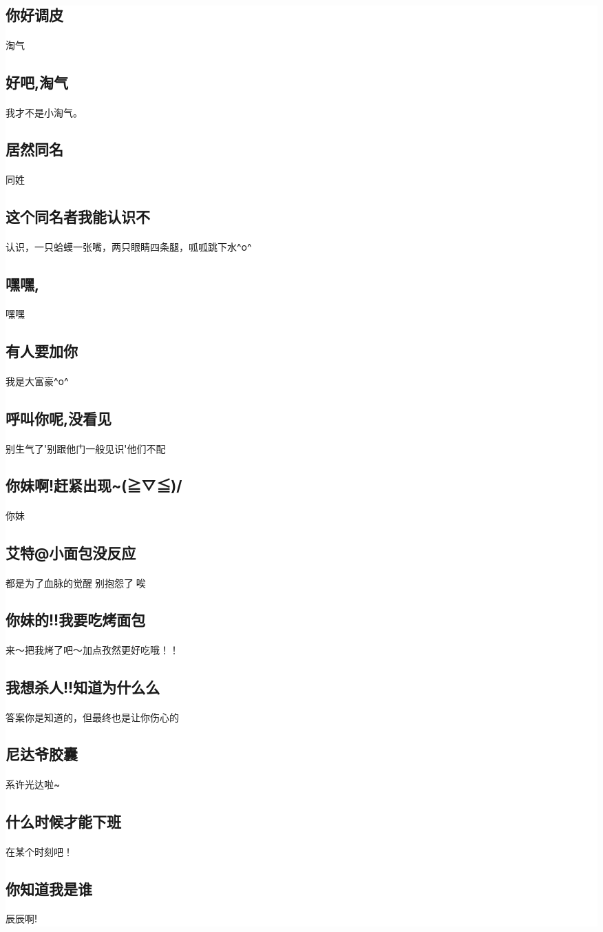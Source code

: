 ## 你好调皮
淘气

## 好吧,淘气
我才不是小淘气。

## 居然同名
同姓

## 这个同名者我能认识不
认识，一只蛤蟆一张嘴，两只眼睛四条腿，呱呱跳下水^o^

## 嘿嘿,
嘿嘿

## 有人要加你
我是大富豪^o^

## 呼叫你呢,没看见
别生气了'别跟他门一般见识'他们不配

## 你妹啊!赶紧出现~\(≧▽≦)/
你妹

## 艾特@小面包没反应
都是为了血脉的觉醒 别抱怨了 唉

## 你妹的!!我要吃烤面包
来～把我烤了吧～加点孜然更好吃哦！！

## 我想杀人!!知道为什么么
答案你是知道的，但最终也是让你伤心的

## 尼达爷胶囊
系许光达啦~

## 什么时候才能下班
在某个时刻吧！

## 你知道我是谁
辰辰啊!
